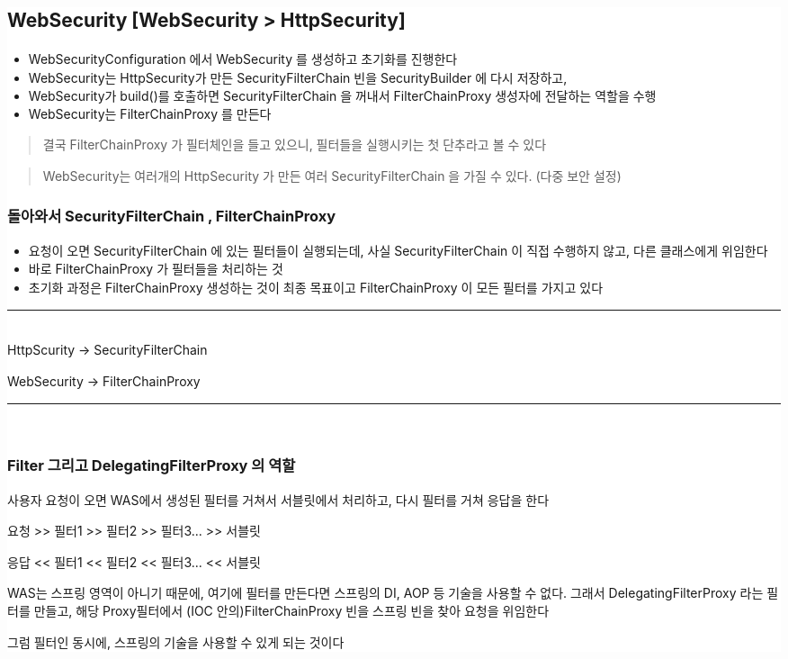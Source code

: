## WebSecurity [WebSecurity > HttpSecurity]
- WebSecurityConfiguration 에서 WebSecurity 를 생성하고 초기화를 진행한다
- WebSecurity는 HttpSecurity가 만든 SecurityFilterChain 빈을 SecurityBuilder 에 다시 저장하고,
- WebSecurity가 build()를 호출하면 SecurityFilterChain 을 꺼내서 FilterChainProxy 생성자에 전달하는 역할을 수행 
- WebSecurity는 FilterChainProxy 를 만든다 

> 결국 FilterChainProxy 가 필터체인을 들고 있으니, 필터들을 실행시키는 첫 단추라고 볼 수 있다 

> WebSecurity는 여러개의 HttpSecurity 가 만든 여러 SecurityFilterChain 을 가질 수 있다. (다중 보안 설정)


### 돌아와서 SecurityFilterChain , FilterChainProxy
- 요청이 오면 SecurityFilterChain 에 있는 필터들이 실행되는데, 사실 SecurityFilterChain 이 직접 수행하지 않고, 다른 클래스에게 위임한다
- 바로 FilterChainProxy 가 필터들을 처리하는 것
- 초기화 과정은 FilterChainProxy 생성하는 것이 최종 목표이고 FilterChainProxy 이 모든 필터를 가지고 있다

-----------------------------------------------------------------------------

<br>
HttpScurity -> SecurityFilterChain

WebSecurity -> FilterChainProxy

-----------------------------------------------------------------------------

<br>

### Filter 그리고 DelegatingFilterProxy 의 역할 

사용자 요청이 오면 WAS에서 생성된 필터를 거쳐서 서블릿에서 처리하고,
다시 필터를 거쳐 응답을 한다

요청 >> 필터1 >> 필터2 >> 필터3... >> 서블릿 

응답 << 필터1 << 필터2 << 필터3... << 서블릿 

WAS는 스프링 영역이 아니기 때문에, 여기에 필터를 만든다면 스프링의 DI, AOP 등 기술을 사용할 수 없다.
그래서 DelegatingFilterProxy 라는 필터를 만들고, 해당 Proxy필터에서  (IOC 안의)FilterChainProxy 빈을 스프링
빈을 찾아 요청을 위임한다

그럼 필터인 동시에, 스프링의 기술을 사용할 수 있게 되는 것이다

















